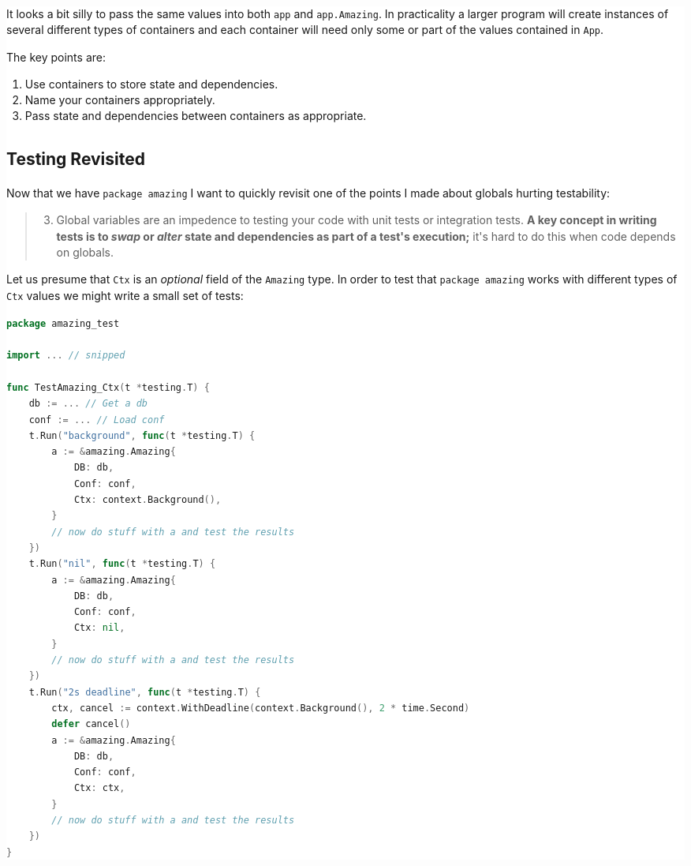 It looks a bit silly to pass the same values into both `app` and `app.Amazing`.  In practicality a larger program will create instances of several different types of containers and each container will need only some or part of the values contained in `App`.

The key points are:
1. Use containers to store state and dependencies.
2. Name your containers appropriately.
3. Pass state and dependencies between containers as appropriate.

## Testing Revisited  
Now that we have `package amazing` I want to quickly revisit one of the points I made about globals hurting testability:

> 3. Global variables are an impedence to testing your code with unit tests or integration tests.  **A key concept in writing tests is to *swap* or *alter* state and dependencies as part of a test's execution;** it's hard to do this when code depends on globals.

Let us presume that `Ctx` is an *optional* field of the `Amazing` type.  In order to test that `package amazing` works with different types of `Ctx` values we might write a small set of tests:

```go
package amazing_test

import ... // snipped

func TestAmazing_Ctx(t *testing.T) {
    db := ... // Get a db
    conf := ... // Load conf
    t.Run("background", func(t *testing.T) {
        a := &amazing.Amazing{
            DB: db,
            Conf: conf,
            Ctx: context.Background(),
        }
        // now do stuff with a and test the results
    })
    t.Run("nil", func(t *testing.T) {
        a := &amazing.Amazing{
            DB: db,
            Conf: conf,
            Ctx: nil,
        }
        // now do stuff with a and test the results
    })
    t.Run("2s deadline", func(t *testing.T) {
        ctx, cancel := context.WithDeadline(context.Background(), 2 * time.Second)
        defer cancel()
        a := &amazing.Amazing{
            DB: db,
            Conf: conf,
            Ctx: ctx,
        }
        // now do stuff with a and test the results
    })
}
```
